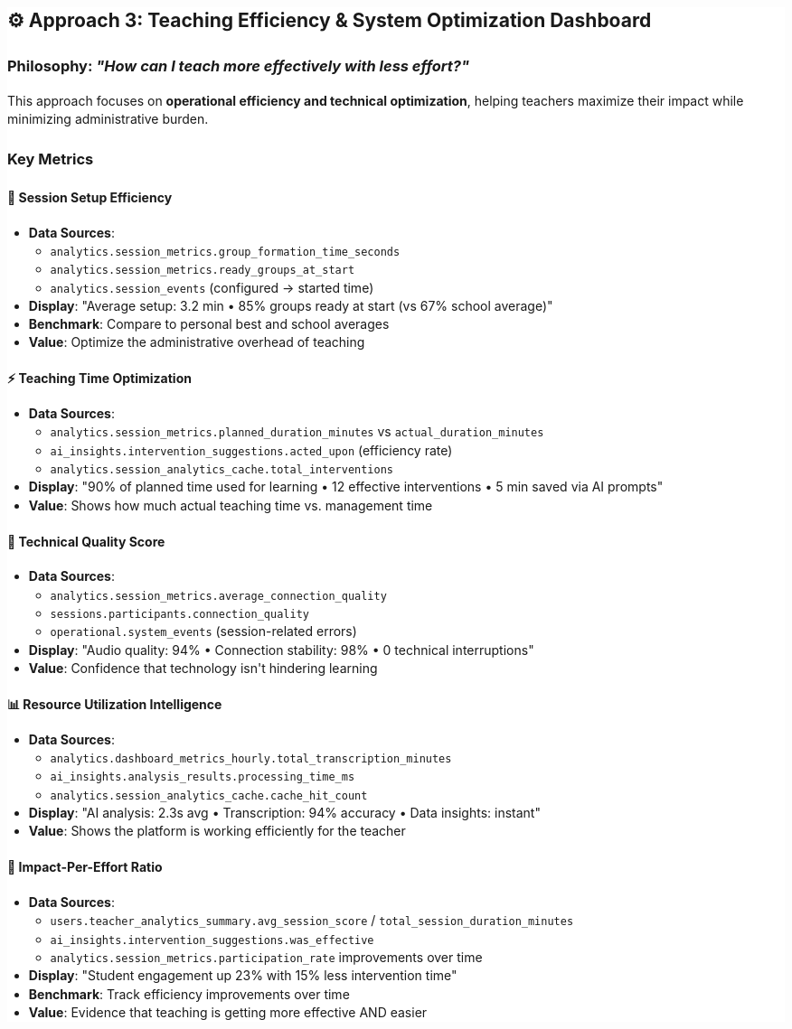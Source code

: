 
## ⚙️ **Approach 3: Teaching Efficiency & System Optimization Dashboard**

### **Philosophy**: *"How can I teach more effectively with less effort?"*

This approach focuses on **operational efficiency and technical optimization**, helping teachers maximize their impact while minimizing administrative burden.

### **Key Metrics**

#### **🚀 Session Setup Efficiency**
- **Data Sources**:
  - `analytics.session_metrics.group_formation_time_seconds`
  - `analytics.session_metrics.ready_groups_at_start`
  - `analytics.session_events` (configured -> started time)
- **Display**: "Average setup: 3.2 min • 85% groups ready at start (vs 67% school average)"
- **Benchmark**: Compare to personal best and school averages
- **Value**: Optimize the administrative overhead of teaching

#### **⚡ Teaching Time Optimization**
- **Data Sources**:
  - `analytics.session_metrics.planned_duration_minutes` vs `actual_duration_minutes`
  - `ai_insights.intervention_suggestions.acted_upon` (efficiency rate)
  - `analytics.session_analytics_cache.total_interventions`
- **Display**: "90% of planned time used for learning • 12 effective interventions • 5 min saved via AI prompts"
- **Value**: Shows how much actual teaching time vs. management time

#### **🔧 Technical Quality Score**
- **Data Sources**:
  - `analytics.session_metrics.average_connection_quality`
  - `sessions.participants.connection_quality`
  - `operational.system_events` (session-related errors)
- **Display**: "Audio quality: 94% • Connection stability: 98% • 0 technical interruptions"
- **Value**: Confidence that technology isn't hindering learning

#### **📊 Resource Utilization Intelligence**
- **Data Sources**:
  - `analytics.dashboard_metrics_hourly.total_transcription_minutes`
  - `ai_insights.analysis_results.processing_time_ms`
  - `analytics.session_analytics_cache.cache_hit_count`
- **Display**: "AI analysis: 2.3s avg • Transcription: 94% accuracy • Data insights: instant"
- **Value**: Shows the platform is working efficiently for the teacher

#### **🎯 Impact-Per-Effort Ratio**
- **Data Sources**:
  - `users.teacher_analytics_summary.avg_session_score` / `total_session_duration_minutes`
  - `ai_insights.intervention_suggestions.was_effective`
  - `analytics.session_metrics.participation_rate` improvements over time
- **Display**: "Student engagement up 23% with 15% less intervention time"
- **Benchmark**: Track efficiency improvements over time
- **Value**: Evidence that teaching is getting more effective AND easier
